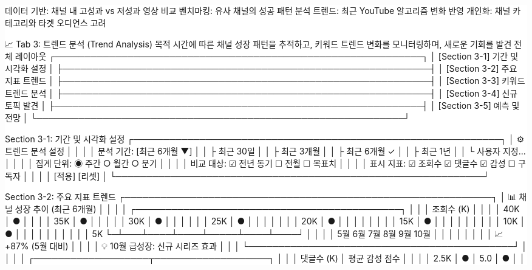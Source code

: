 데이터 기반: 채널 내 고성과 vs 저성과 영상 비교
벤치마킹: 유사 채널의 성공 패턴 분석
트렌드: 최근 YouTube 알고리즘 변화 반영
개인화: 채널 카테고리와 타겟 오디언스 고려


📈 Tab 3: 트렌드 분석 (Trend Analysis)
목적
시간에 따른 채널 성장 패턴을 추적하고, 키워드 트렌드 변화를 모니터링하며, 새로운 기회를 발견
전체 레이아웃
┌─────────────────────────────────────────────────────────────┐
│ [Section 3-1] 기간 및 시각화 설정                           │
├─────────────────────────────────────────────────────────────┤
│ [Section 3-2] 주요 지표 트렌드                              │
├─────────────────────────────────────────────────────────────┤
│ [Section 3-3] 키워드 트렌드 분석                            │
├─────────────────────────────────────────────────────────────┤
│ [Section 3-4] 신규 토픽 발견                                │
├─────────────────────────────────────────────────────────────┤
│ [Section 3-5] 예측 및 전망                                  │
└─────────────────────────────────────────────────────────────┘

Section 3-1: 기간 및 시각화 설정
┌─────────────────────────────────────────────────────────────┐
│ ⚙️ 트렌드 분석 설정                                         │
│                                                             │
│ 분석 기간: [최근 6개월 ▼]                                   │
│ ├ 최근 30일                                                 │
│ ├ 최근 3개월                                                │
│ ├ 최근 6개월 ✓                                              │
│ ├ 최근 1년                                                  │
│ └ 사용자 지정...                                            │
│                                                             │
│ 집계 단위: ◉ 주간  ○ 월간  ○ 분기                          │
│                                                             │
│ 비교 대상: ☑ 전년 동기  ☐ 전월  ☐ 목표치                    │
│                                                             │
│ 표시 지표: ☑ 조회수  ☑ 댓글수  ☑ 감성  ☐ 구독자            │
│                                                             │
│ [적용] [리셋]                                               │
└─────────────────────────────────────────────────────────────┘

Section 3-2: 주요 지표 트렌드
┌─────────────────────────────────────────────────────────────┐
│ 📊 채널 성장 추이 (최근 6개월)                              │
│                                                             │
│ ┌────────────────────────────────────────────┐              │
│ │ 조회수 (K)                                 │              │
│ │ 40K │                               ●      │              │
│ │ 35K │                          ●    │      │              │
│ │ 30K │                    ●     │    │      │              │
│ │ 25K │               ●    │     │    │      │              │
│ │ 20K │          ●    │    │     │    │      │              │
│ │ 15K │     ●    │    │    │     │    │      │              │
│ │ 10K │ ●   │    │    │    │     │    │      │              │
│ │  5K └─┴───┴────┴────┴─────┴────┴────┘      │              │
│ │     5월  6월  7월  8월  9월  10월          │              │
│ │                                             │              │
│ │ 📈 +87% (5월 대비)                          │              │
│ │ 💡 10월 급성장: 신규 시리즈 효과            │              │
│ └────────────────────────────────────────────┘              │
│                                                             │
│ ┌───────────────────┬───────────────────┐                   │
│ │ 댓글수 (K)        │ 평균 감성 점수    │                   │
│ │  2.5K │      ●    │  5.0 │      ●     │                   │